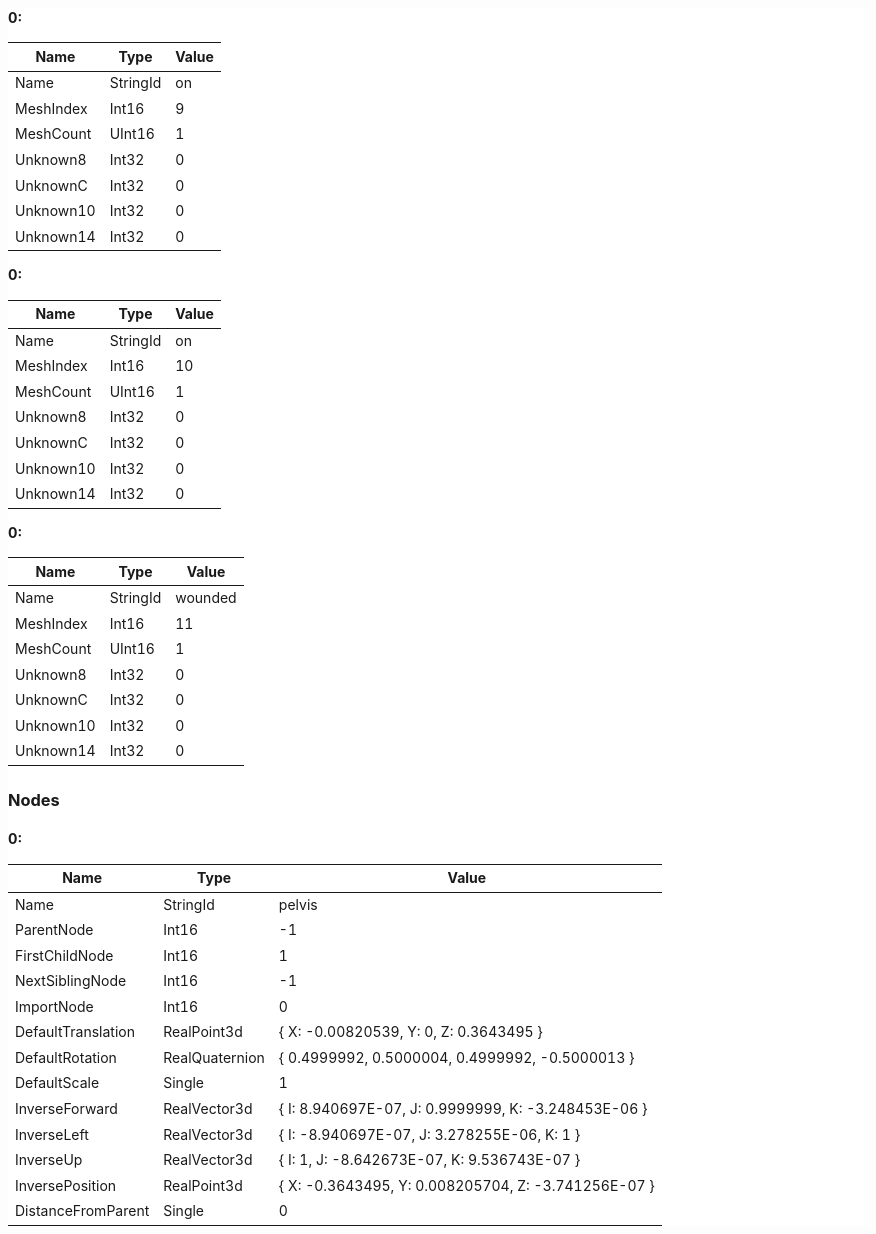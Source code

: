 
**0:**

Name	| Type	| Value
---	|---	|---	|
Name	|StringId	|on
MeshIndex	|Int16	|9
MeshCount	|UInt16	|1
Unknown8	|Int32	|0
UnknownC	|Int32	|0
Unknown10	|Int32	|0
Unknown14	|Int32	|0


**0:**

Name	| Type	| Value
---	|---	|---	|
Name	|StringId	|on
MeshIndex	|Int16	|10
MeshCount	|UInt16	|1
Unknown8	|Int32	|0
UnknownC	|Int32	|0
Unknown10	|Int32	|0
Unknown14	|Int32	|0


**0:**

Name	| Type	| Value
---	|---	|---	|
Name	|StringId	|wounded
MeshIndex	|Int16	|11
MeshCount	|UInt16	|1
Unknown8	|Int32	|0
UnknownC	|Int32	|0
Unknown10	|Int32	|0
Unknown14	|Int32	|0


### Nodes

**0:**

Name	| Type	| Value
---	|---	|---	|
Name	|StringId	|pelvis
ParentNode	|Int16	|-1
FirstChildNode	|Int16	|1
NextSiblingNode	|Int16	|-1
ImportNode	|Int16	|0
DefaultTranslation	|RealPoint3d	|{ X: -0.00820539, Y: 0, Z: 0.3643495 }
DefaultRotation	|RealQuaternion	|{ 0.4999992, 0.5000004, 0.4999992, -0.5000013 }
DefaultScale	|Single	|1
InverseForward	|RealVector3d	|{ I: 8.940697E-07, J: 0.9999999, K: -3.248453E-06 }
InverseLeft	|RealVector3d	|{ I: -8.940697E-07, J: 3.278255E-06, K: 1 }
InverseUp	|RealVector3d	|{ I: 1, J: -8.642673E-07, K: 9.536743E-07 }
InversePosition	|RealPoint3d	|{ X: -0.3643495, Y: 0.008205704, Z: -3.741256E-07 }
DistanceFromParent	|Single	|0
